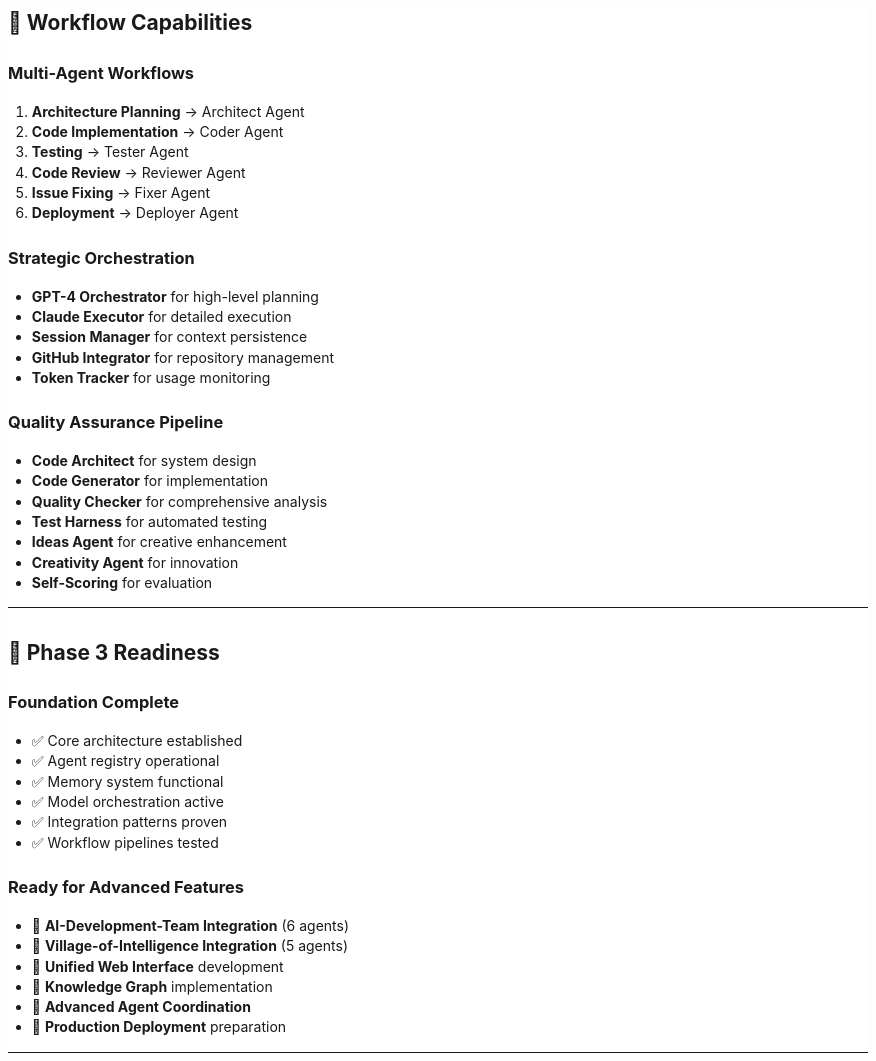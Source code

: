 
## 🔄 Workflow Capabilities

### **Multi-Agent Workflows**
1. **Architecture Planning** → Architect Agent
2. **Code Implementation** → Coder Agent  
3. **Testing** → Tester Agent
4. **Code Review** → Reviewer Agent
5. **Issue Fixing** → Fixer Agent
6. **Deployment** → Deployer Agent

### **Strategic Orchestration**
- **GPT-4 Orchestrator** for high-level planning
- **Claude Executor** for detailed execution
- **Session Manager** for context persistence
- **GitHub Integrator** for repository management
- **Token Tracker** for usage monitoring

### **Quality Assurance Pipeline**
- **Code Architect** for system design
- **Code Generator** for implementation
- **Quality Checker** for comprehensive analysis
- **Test Harness** for automated testing
- **Ideas Agent** for creative enhancement
- **Creativity Agent** for innovation
- **Self-Scoring** for evaluation

---

## 🚀 Phase 3 Readiness

### **Foundation Complete**
- ✅ Core architecture established
- ✅ Agent registry operational
- ✅ Memory system functional
- ✅ Model orchestration active
- ✅ Integration patterns proven
- ✅ Workflow pipelines tested

### **Ready for Advanced Features**
- 🎯 **AI-Development-Team Integration** (6 agents)
- 🎯 **Village-of-Intelligence Integration** (5 agents)
- 🎯 **Unified Web Interface** development
- 🎯 **Knowledge Graph** implementation
- 🎯 **Advanced Agent Coordination**
- 🎯 **Production Deployment** preparation

---
